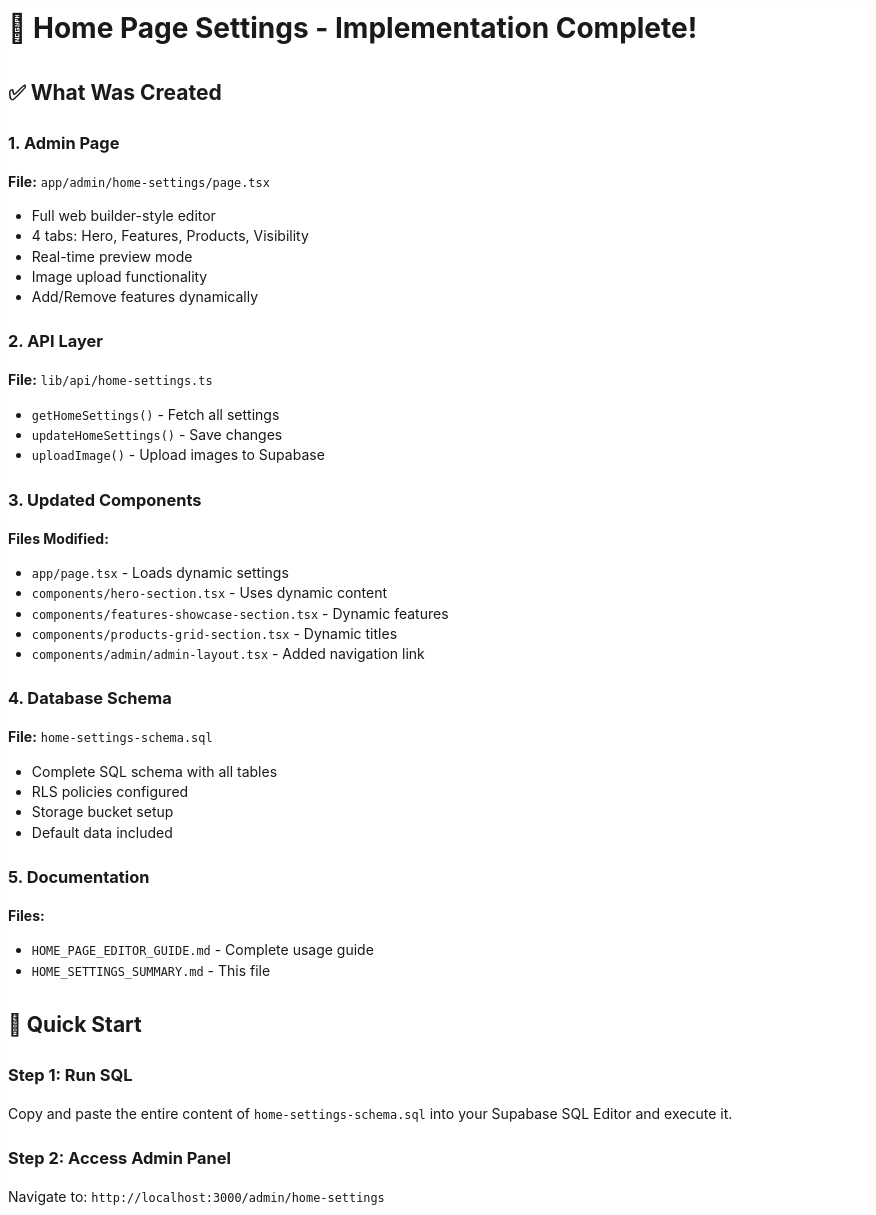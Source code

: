 # 🎉 Home Page Settings - Implementation Complete!

## ✅ What Was Created

### 1. Admin Page
**File:** `app/admin/home-settings/page.tsx`
- Full web builder-style editor
- 4 tabs: Hero, Features, Products, Visibility
- Real-time preview mode
- Image upload functionality
- Add/Remove features dynamically

### 2. API Layer
**File:** `lib/api/home-settings.ts`
- `getHomeSettings()` - Fetch all settings
- `updateHomeSettings()` - Save changes
- `uploadImage()` - Upload images to Supabase

### 3. Updated Components
**Files Modified:**
- `app/page.tsx` - Loads dynamic settings
- `components/hero-section.tsx` - Uses dynamic content
- `components/features-showcase-section.tsx` - Dynamic features
- `components/products-grid-section.tsx` - Dynamic titles
- `components/admin/admin-layout.tsx` - Added navigation link

### 4. Database Schema
**File:** `home-settings-schema.sql`
- Complete SQL schema with all tables
- RLS policies configured
- Storage bucket setup
- Default data included

### 5. Documentation
**Files:**
- `HOME_PAGE_EDITOR_GUIDE.md` - Complete usage guide
- `HOME_SETTINGS_SUMMARY.md` - This file

## 🚀 Quick Start

### Step 1: Run SQL
Copy and paste the entire content of `home-settings-schema.sql` into your Supabase SQL Editor and execute it.

### Step 2: Access Admin Panel
Navigate to: `http://localhost:3000/admin/home-settings`

